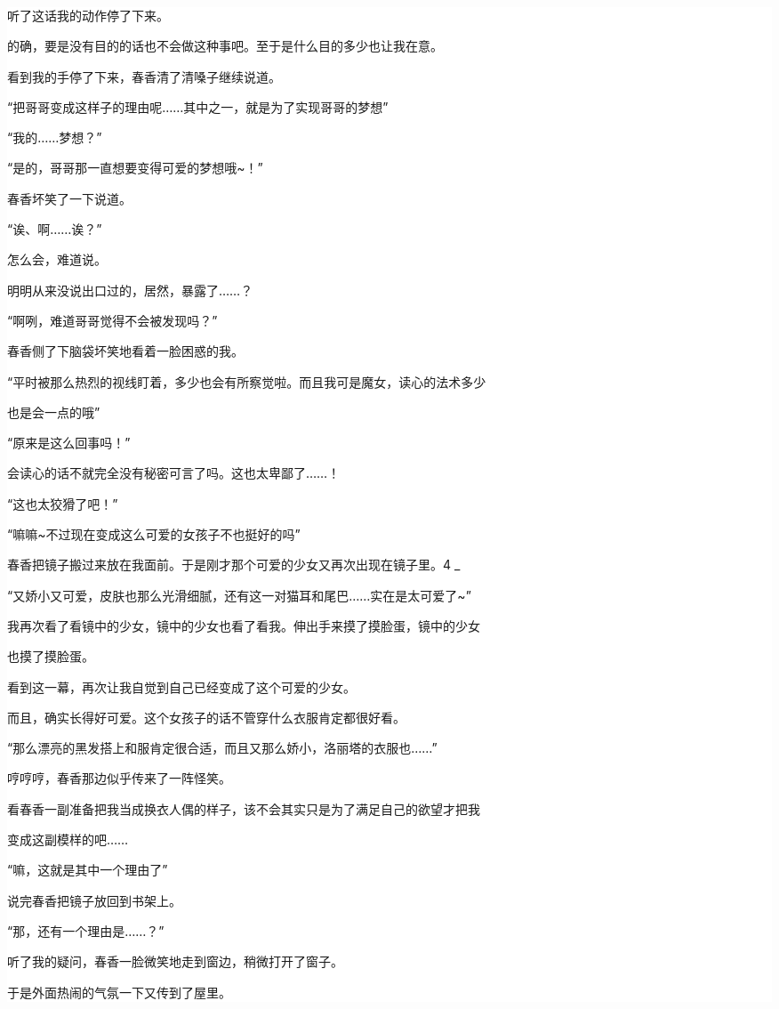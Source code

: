 听了这话我的动作停了下来。

的确，要是没有目的的话也不会做这种事吧。至于是什么目的多少也让我在意。

看到我的手停了下来，春香清了清嗓子继续说道。

“把哥哥变成这样子的理由呢……其中之一，就是为了实现哥哥的梦想”

“我的……梦想？”

“是的，哥哥那一直想要变得可爱的梦想哦~！”

春香坏笑了一下说道。

“诶、啊……诶？”

怎么会，难道说。

明明从来没说出口过的，居然，暴露了……？

“啊咧，难道哥哥觉得不会被发现吗？”

春香侧了下脑袋坏笑地看着一脸困惑的我。

“平时被那么热烈的视线盯着，多少也会有所察觉啦。而且我可是魔女，读心的法术多少

也是会一点的哦”

“原来是这么回事吗！”

会读心的话不就完全没有秘密可言了吗。这也太卑鄙了……！

“这也太狡猾了吧！”

“嘛嘛~不过现在变成这么可爱的女孩子不也挺好的吗”

春香把镜子搬过来放在我面前。于是刚才那个可爱的少女又再次出现在镜子里。4 _

“又娇小又可爱，皮肤也那么光滑细腻，还有这一对猫耳和尾巴……实在是太可爱了~”

我再次看了看镜中的少女，镜中的少女也看了看我。伸出手来摸了摸脸蛋，镜中的少女

也摸了摸脸蛋。

看到这一幕，再次让我自觉到自己已经变成了这个可爱的少女。

而且，确实长得好可爱。这个女孩子的话不管穿什么衣服肯定都很好看。

“那么漂亮的黑发搭上和服肯定很合适，而且又那么娇小，洛丽塔的衣服也……”

哼哼哼，春香那边似乎传来了一阵怪笑。

看春香一副准备把我当成换衣人偶的样子，该不会其实只是为了满足自己的欲望才把我

变成这副模样的吧……

“嘛，这就是其中一个理由了”

说完春香把镜子放回到书架上。

“那，还有一个理由是……？”

听了我的疑问，春香一脸微笑地走到窗边，稍微打开了窗子。

于是外面热闹的气氛一下又传到了屋里。
